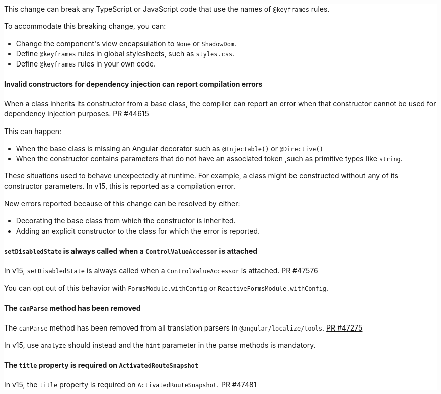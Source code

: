 </code-example>

This change can break any TypeScript or JavaScript code that use the names of `@keyframes` rules.

To accommodate this breaking change, you can:

*  Change the component's view encapsulation to `None` or `ShadowDom`.
*  Define `@keyframes` rules in global stylesheets, such as `styles.css`.
*  Define `@keyframes` rules in your own code.

<a id="v15-bc-05"></a>

#### Invalid constructors for dependency injection can report compilation errors

When a class inherits its constructor from a base class, the compiler can report an error when that constructor cannot be used for dependency injection purposes. [PR #44615](https://github.com/angular/angular/pull/44615)

This can happen:

*  When the base class is missing an Angular decorator such as `@Injectable()` or `@Directive()`
*  When the constructor contains parameters that do not have an associated token ,such as primitive types like `string`.

These situations used to behave unexpectedly at runtime. For example, a class might be constructed without any of its constructor parameters.
In v15, this is reported as a compilation error.

New errors reported because of this change can be resolved by either:

* Decorating the base class from which the constructor is inherited.
* Adding an explicit constructor to the class for which the error is reported.

<a id="v15-bc-06"></a>

#### `setDisabledState` is always called when a `ControlValueAccessor` is attached

In v15, `setDisabledState` is always called when a `ControlValueAccessor` is attached. [PR #47576](https://github.com/angular/angular/pull/47576)

You can opt out of this behavior with `FormsModule.withConfig` or `ReactiveFormsModule.withConfig`.

<a id="v15-bc-07"></a>

#### The `canParse` method has been removed

The `canParse` method has been removed from all translation parsers in `@angular/localize/tools`. [PR #47275](https://github.com/angular/angular/pull/47275)

In v15, use `analyze` should instead and the `hint` parameter in the parse methods is mandatory.

<a id="v15-bc-08"></a>

#### The `title` property is required on `ActivatedRouteSnapshot`

In v15, the `title` property is required on [`ActivatedRouteSnapshot`](api/router/ActivatedRouteSnapshot). [PR #47481](https://github.com/angular/angular/pull/47481)
